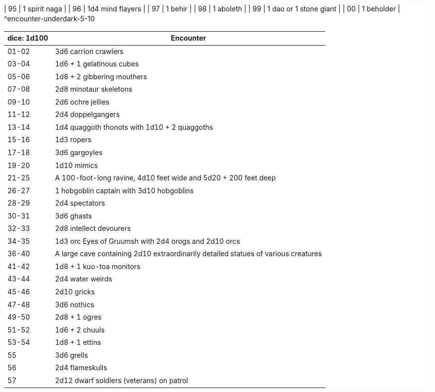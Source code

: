 | 95    | 1 spirit naga                                                                           |
| 96    | 1d4 mind flayers                                                                        |
| 97    | 1 behir                                                                                 |
| 98    | 1 aboleth                                                                               |
| 99    | 1 dao or 1 stone giant                                                                  |
| 00    | 1 beholder                                                                              |
^encounter-underdark-5-10

| dice: 1d100  | Encounter                                                                                                                                                                 |
|-------|---------------------------------------------------------------------------------------------------------------------------------------------------------------------------|
| 01-02 | 3d6 carrion crawlers                                                                                                                                                      |
| 03-04 | 1d6 + 1 gelatinous cubes                                                                                                                                                  |
| 05-06 | 1d8 + 2 gibbering mouthers                                                                                                                                                |
| 07-08 | 2d8 minotaur skeletons                                                                                                                                                    |
| 09-10 | 2d6 ochre jellies                                                                                                                                                         |
| 11-12 | 2d4 doppelgangers                                                                                                                                                         |
| 13-14 | 1d4 quaggoth thonots with 1d10 + 2 quaggoths                                                                                                                              |
| 15-16 | 1d3 ropers                                                                                                                                                                |
| 17-18 | 3d6 gargoyles                                                                                                                                                             |
| 19-20 | 1d10 mimics                                                                                                                                                               |
| 21-25 | A 100-foot-long ravine, 4d10 feet wide and 5d20 + 200 feet deep                                                                                                           |
| 26-27 | 1 hobgoblin captain with 3d10 hobgoblins                                                                                                                                  |
| 28-29 | 2d4 spectators                                                                                                                                                            |
| 30-31 | 3d6 ghasts                                                                                                                                                                |
| 32-33 | 2d8 intellect devourers                                                                                                                                                   |
| 34-35 | 1d3 orc Eyes of Gruumsh with 2d4 orogs and 2d10 orcs                                                                                                                      |
| 36-40 | A large cave containing 2d10 extraordinarily detailed statues of various creatures                                                                                        |
| 41-42 | 1d8 + 1 kuo-toa monitors                                                                                                                                                  |
| 43-44 | 2d4 water weirds                                                                                                                                                          |
| 45-46 | 2d10 gricks                                                                                                                                                               |
| 47-48 | 3d6 nothics                                                                                                                                                               |
| 49-50 | 2d8 + 1 ogres                                                                                                                                                             |
| 51-52 | 1d6 + 2 chuuls                                                                                                                                                            |
| 53-54 | 1d8 + 1 ettins                                                                                                                                                            |
| 55    | 3d6 grells                                                                                                                                                                |
| 56    | 2d4 flameskulls                                                                                                                                                           |
| 57    | 2d12 dwarf soldiers (veterans) on patrol                                                                                                                                  |